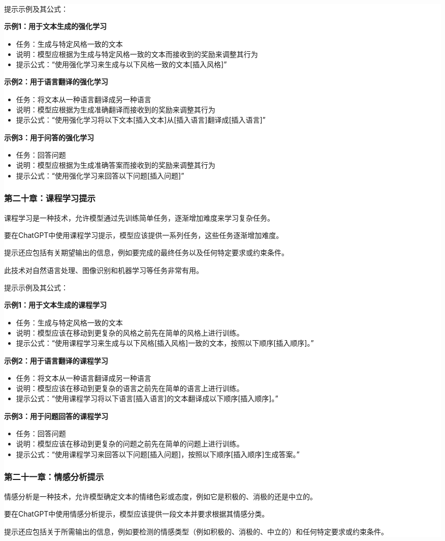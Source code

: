 提示示例及其公式：

**示例1：用于文本生成的强化学习**

- 任务：生成与特定风格一致的文本
- 说明：模型应根据为生成与特定风格一致的文本而接收到的奖励来调整其行为
- 提示公式：“使用强化学习来生成与以下风格一致的文本[插入风格]”

**示例2：用于语言翻译的强化学习**

- 任务：将文本从一种语言翻译成另一种语言
- 说明：模型应根据为生成准确翻译而接收到的奖励来调整其行为
- 提示公式：“使用强化学习将以下文本[插入文本]从[插入语言]翻译成[插入语言]”

**示例3：用于问答的强化学习**

- 任务：回答问题
- 说明：模型应根据为生成准确答案而接收到的奖励来调整其行为
- 提示公式：“使用强化学习来回答以下问题[插入问题]”

 

### 第二十章：课程学习提示

课程学习是一种技术，允许模型通过先训练简单任务，逐渐增加难度来学习复杂任务。 

要在ChatGPT中使用课程学习提示，模型应该提供一系列任务，这些任务逐渐增加难度。

提示还应包括有关期望输出的信息，例如要完成的最终任务以及任何特定要求或约束条件。 

此技术对自然语言处理、图像识别和机器学习等任务非常有用。 

提示示例及其公式： 

**示例1：用于文本生成的课程学习** 

- 任务：生成与特定风格一致的文本 
- 说明：模型应该在移动到更复杂的风格之前先在简单的风格上进行训练。 
- 提示公式：“使用课程学习来生成与以下风格[插入风格]一致的文本，按照以下顺序[插入顺序]。” 

**示例2：用于语言翻译的课程学习** 

- 任务：将文本从一种语言翻译成另一种语言 
- 说明：模型应该在移动到更复杂的语言之前先在简单的语言上进行训练。 
- 提示公式：“使用课程学习将以下语言[插入语言]的文本翻译成以下顺序[插入顺序]。” 

**示例3：用于问题回答的课程学习** 

- 任务：回答问题 
- 说明：模型应该在移动到更复杂的问题之前先在简单的问题上进行训练。 
- 提示公式：“使用课程学习来回答以下问题[插入问题]，按照以下顺序[插入顺序]生成答案。”

 

### 第二十一章：情感分析提示

情感分析是一种技术，允许模型确定文本的情绪色彩或态度，例如它是积极的、消极的还是中立的。

要在ChatGPT中使用情感分析提示，模型应该提供一段文本并要求根据其情感分类。

提示还应包括关于所需输出的信息，例如要检测的情感类型（例如积极的、消极的、中立的）和任何特定要求或约束条件。
